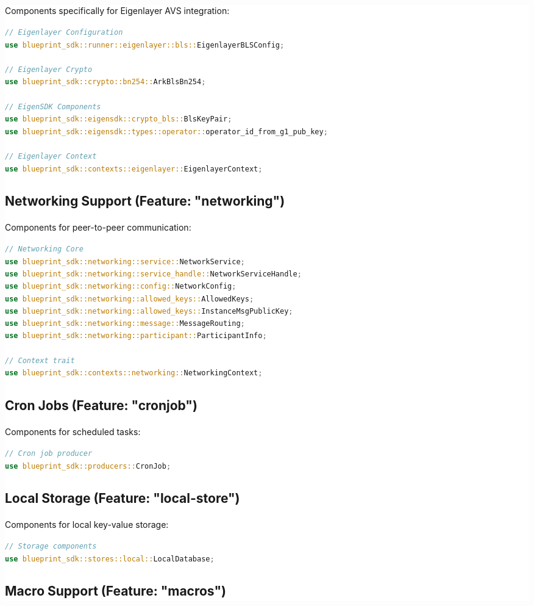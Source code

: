 Components specifically for Eigenlayer AVS integration:

```rust
// Eigenlayer Configuration
use blueprint_sdk::runner::eigenlayer::bls::EigenlayerBLSConfig;

// Eigenlayer Crypto
use blueprint_sdk::crypto::bn254::ArkBlsBn254;

// EigenSDK Components
use blueprint_sdk::eigensdk::crypto_bls::BlsKeyPair;
use blueprint_sdk::eigensdk::types::operator::operator_id_from_g1_pub_key;

// Eigenlayer Context
use blueprint_sdk::contexts::eigenlayer::EigenlayerContext;
```

## Networking Support (Feature: "networking")

Components for peer-to-peer communication:

```rust
// Networking Core
use blueprint_sdk::networking::service::NetworkService;
use blueprint_sdk::networking::service_handle::NetworkServiceHandle;
use blueprint_sdk::networking::config::NetworkConfig;
use blueprint_sdk::networking::allowed_keys::AllowedKeys;
use blueprint_sdk::networking::allowed_keys::InstanceMsgPublicKey;
use blueprint_sdk::networking::message::MessageRouting;
use blueprint_sdk::networking::participant::ParticipantInfo;

// Context trait
use blueprint_sdk::contexts::networking::NetworkingContext;
```

## Cron Jobs (Feature: "cronjob")

Components for scheduled tasks:

```rust
// Cron job producer
use blueprint_sdk::producers::CronJob;
```

## Local Storage (Feature: "local-store")

Components for local key-value storage:

```rust
// Storage components
use blueprint_sdk::stores::local::LocalDatabase;
```

## Macro Support (Feature: "macros")
